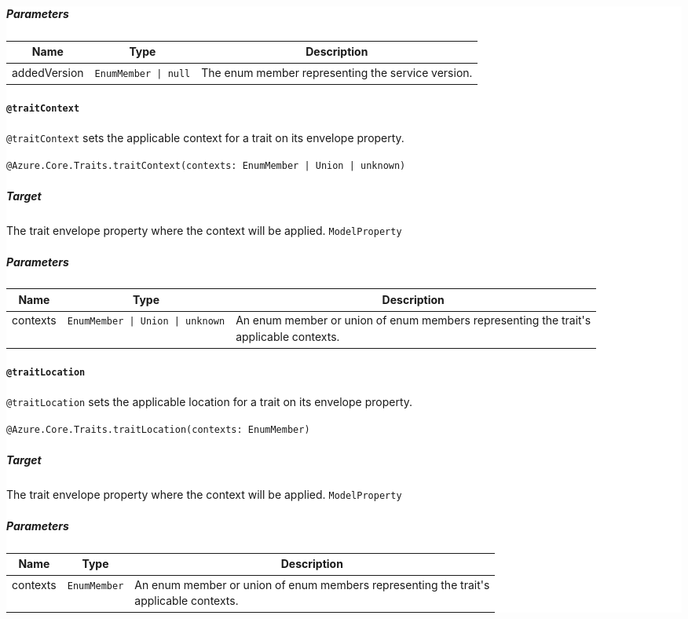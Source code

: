 ##### Parameters

| Name         | Type                 | Description                                       |
| ------------ | -------------------- | ------------------------------------------------- |
| addedVersion | `EnumMember \| null` | The enum member representing the service version. |

#### `@traitContext`

`@traitContext` sets the applicable context for a trait on its envelope property.

```typespec
@Azure.Core.Traits.traitContext(contexts: EnumMember | Union | unknown)
```

##### Target

The trait envelope property where the context will be applied.
`ModelProperty`

##### Parameters

| Name     | Type                             | Description                                                                                |
| -------- | -------------------------------- | ------------------------------------------------------------------------------------------ |
| contexts | `EnumMember \| Union \| unknown` | An enum member or union of enum members representing the trait's<br />applicable contexts. |

#### `@traitLocation`

`@traitLocation` sets the applicable location for a trait on its envelope property.

```typespec
@Azure.Core.Traits.traitLocation(contexts: EnumMember)
```

##### Target

The trait envelope property where the context will be applied.
`ModelProperty`

##### Parameters

| Name     | Type         | Description                                                                                |
| -------- | ------------ | ------------------------------------------------------------------------------------------ |
| contexts | `EnumMember` | An enum member or union of enum members representing the trait's<br />applicable contexts. |
